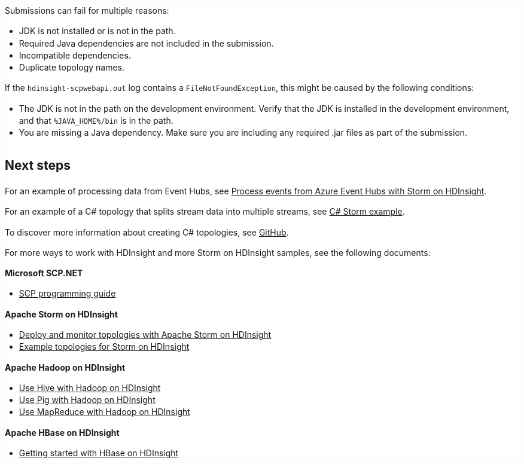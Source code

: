 Submissions can fail for multiple reasons:

* JDK is not installed or is not in the path.
* Required Java dependencies are not included in the submission.
* Incompatible dependencies.
* Duplicate topology names.

If the `hdinsight-scpwebapi.out` log contains a `FileNotFoundException`, this might be caused by the following conditions:

* The JDK is not in the path on the development environment. Verify that the JDK is installed in the development environment, and that `%JAVA_HOME%/bin` is in the path.
* You are missing a Java dependency. Make sure you are including any required .jar files as part of the submission.

## Next steps

For an example of processing data from Event Hubs, see [Process events from Azure Event Hubs with Storm on HDInsight](apache-storm-develop-csharp-event-hub-topology.md).

For an example of a C# topology that splits stream data into multiple streams, see [C# Storm example](https://github.com/Blackmist/csharp-storm-example).

To discover more information about creating C# topologies, see [GitHub](https://github.com/hdinsight/hdinsight-storm-examples/blob/master/SCPNet-GettingStarted.md).

For more ways to work with HDInsight and more Storm on HDInsight samples, see the following documents:

**Microsoft SCP.NET**

* [SCP programming guide](apache-storm-scp-programming-guide.md)

**Apache Storm on HDInsight**

* [Deploy and monitor topologies with Apache Storm on HDInsight](apache-storm-deploy-monitor-topology.md)
* [Example topologies for Storm on HDInsight](apache-storm-example-topology.md)

**Apache Hadoop on HDInsight**

* [Use Hive with Hadoop on HDInsight](../hadoop/hdinsight-use-hive.md)
* [Use Pig with Hadoop on HDInsight](../hadoop/hdinsight-use-pig.md)
* [Use MapReduce with Hadoop on HDInsight](../hadoop/hdinsight-use-mapreduce.md)

**Apache HBase on HDInsight**

* [Getting started with HBase on HDInsight](../hbase/apache-hbase-tutorial-get-started-linux.md)
